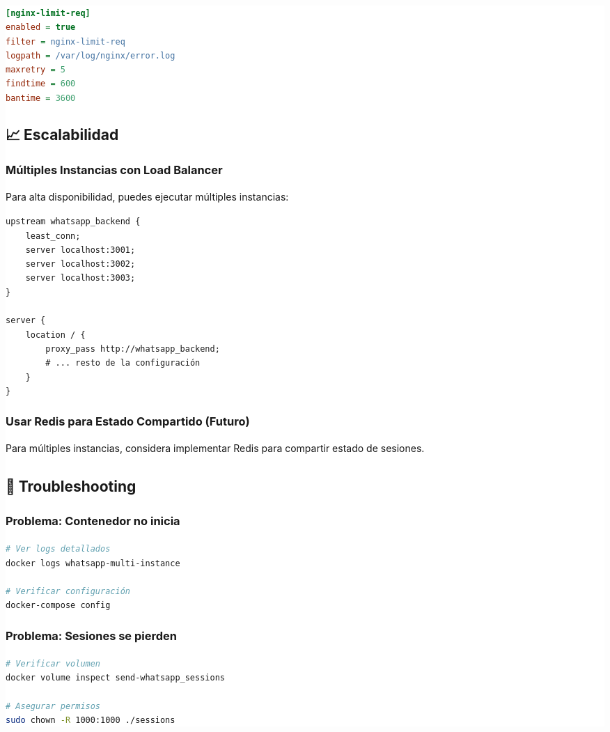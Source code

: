 ```ini
[nginx-limit-req]
enabled = true
filter = nginx-limit-req
logpath = /var/log/nginx/error.log
maxretry = 5
findtime = 600
bantime = 3600
```

## 📈 Escalabilidad

### Múltiples Instancias con Load Balancer

Para alta disponibilidad, puedes ejecutar múltiples instancias:

```nginx
upstream whatsapp_backend {
    least_conn;
    server localhost:3001;
    server localhost:3002;
    server localhost:3003;
}

server {
    location / {
        proxy_pass http://whatsapp_backend;
        # ... resto de la configuración
    }
}
```

### Usar Redis para Estado Compartido (Futuro)

Para múltiples instancias, considera implementar Redis para compartir estado de sesiones.

## 🐛 Troubleshooting

### Problema: Contenedor no inicia

```bash
# Ver logs detallados
docker logs whatsapp-multi-instance

# Verificar configuración
docker-compose config
```

### Problema: Sesiones se pierden

```bash
# Verificar volumen
docker volume inspect send-whatsapp_sessions

# Asegurar permisos
sudo chown -R 1000:1000 ./sessions
```
